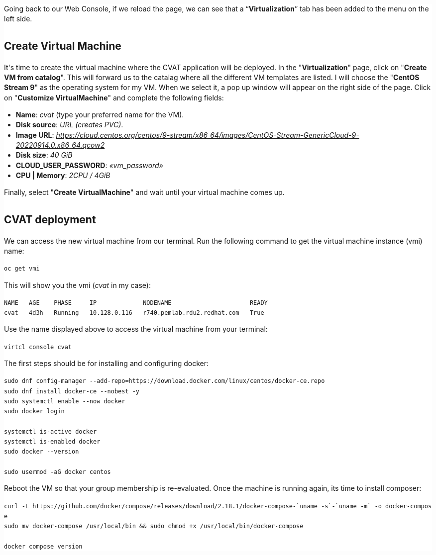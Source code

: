 Going back to our Web Console, if we reload the page, we can see that a “**Virtualization**” tab has been added to the menu on the left side. 

## Create Virtual Machine
It's time to create the virtual machine where the CVAT application will be deployed. In the "**Virtualization**" page, click on "**Create VM from catalog**". This will forward us to the catalag where all the different VM templates are listed. I will choose the "**CentOS Stream 9**" as the operating system for my VM. When we select it, a pop up window will appear on the right side of the page. Click on "**Customize VirtualMachine**" and complete the following fields:
- **Name**: *cvat* (type your preferred name for the VM).
- **Disk source**: *URL (creates PVC)*.
- **Image URL**: *https://cloud.centos.org/centos/9-stream/x86_64/images/CentOS-Stream-GenericCloud-9-20220914.0.x86_64.qcow2*
- **Disk size**: *40 GiB*
- **CLOUD_USER_PASSWORD**: *«vm_password»*
- **CPU | Memory**: *2CPU / 4GiB*

Finally, select "**Create VirtualMachine**" and wait until your virtual machine comes up.

## CVAT deployment
We can access the new virtual machine from our terminal. Run the following command to get the virtual machine instance (vmi) name: 
```
oc get vmi
```
This will show you the vmi (*cvat* in my case):
```
NAME   AGE    PHASE     IP             NODENAME                      READY
cvat   4d3h   Running   10.128.0.116   r740.pemlab.rdu2.redhat.com   True
```
Use the name displayed above to access the virtual machine from your terminal:
```
virtcl console cvat
```
The first steps should be for installing and configuring docker:
```
sudo dnf config-manager --add-repo=https://download.docker.com/linux/centos/docker-ce.repo
sudo dnf install docker-ce --nobest -y
sudo systemctl enable --now docker
sudo docker login

systemctl is-active docker
systemctl is-enabled docker
sudo docker --version

sudo usermod -aG docker centos
```

Reboot the VM so that your group membership is re-evaluated. Once the machine is running again, its time to install composer:
```
curl -L https://github.com/docker/compose/releases/download/2.18.1/docker-compose-`uname -s`-`uname -m` -o docker-compose
sudo mv docker-compose /usr/local/bin && sudo chmod +x /usr/local/bin/docker-compose

docker compose version
```
